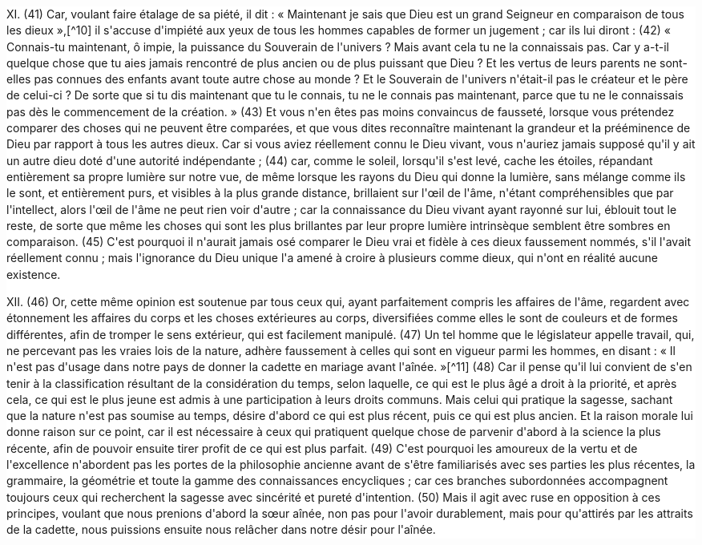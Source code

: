 XI. <span id="v41">(41)</span> Car, voulant faire étalage de sa piété, il dit : « Maintenant je sais que Dieu est un grand Seigneur en comparaison de tous les dieux »,[^10] il s'accuse d'impiété aux yeux de tous les hommes capables de former un jugement ; car ils lui diront : <span id="v42">(42)</span> « Connais-tu maintenant, ô impie, la puissance du Souverain de l'univers ? Mais avant cela tu ne la connaissais pas. Car y a-t-il quelque chose que tu aies jamais rencontré de plus ancien ou de plus puissant que Dieu ? Et les vertus de leurs parents ne sont-elles pas connues des enfants avant toute autre chose au monde ? Et le Souverain de l'univers n'était-il pas le créateur et le père de celui-ci ? De sorte que si tu dis maintenant que tu le connais, tu ne le connais pas maintenant, parce que tu ne le connaissais pas dès le commencement de la création. » <span id="v43">(43)</span> Et vous n'en êtes pas moins convaincus de fausseté, lorsque vous prétendez comparer des choses qui ne peuvent être comparées, et que vous dites reconnaître maintenant la grandeur et la prééminence de Dieu par rapport à tous les autres dieux. Car si vous aviez réellement connu le Dieu vivant, vous n'auriez jamais supposé qu'il y ait un autre dieu doté d'une autorité indépendante ; <span id="v44">(44)</span> car, comme le soleil, lorsqu'il s'est levé, cache les étoiles, répandant entièrement sa propre lumière sur notre vue, de même lorsque les rayons du Dieu qui donne la lumière, sans mélange comme ils le sont, et entièrement purs, et visibles à la plus grande distance, brillaient sur l'œil de l'âme, n'étant compréhensibles que par l'intellect, alors l'œil de l'âme ne peut rien voir d'autre ; car la connaissance du Dieu vivant ayant rayonné sur lui, éblouit tout le reste, de sorte que même les choses qui sont les plus brillantes par leur propre lumière intrinsèque semblent être sombres en comparaison. <span id="v45">(45)</span> C'est pourquoi il n'aurait jamais osé comparer le Dieu vrai et fidèle à ces dieux faussement nommés, s'il l'avait réellement connu ; mais l'ignorance du Dieu unique l'a amené à croire à plusieurs comme dieux, qui n'ont en réalité aucune existence.

XII. <span id="v46">(46)</span> Or, cette même opinion est soutenue par tous ceux qui, ayant parfaitement compris les affaires de l'âme, regardent avec étonnement les affaires du corps et les choses extérieures au corps, diversifiées comme elles le sont de couleurs et de formes différentes, afin de tromper le sens extérieur, qui est facilement manipulé. <span id="v47">(47)</span> Un tel homme que le législateur appelle travail, qui, ne percevant pas les vraies lois de la nature, adhère faussement à celles qui sont en vigueur parmi les hommes, en disant : « Il n'est pas d'usage dans notre pays de donner la cadette en mariage avant l'aînée. »[^11] <span id="v48">(48)</span> Car il pense qu'il lui convient de s'en tenir à la classification résultant de la considération du temps, selon laquelle, ce qui est le plus âgé a droit à la priorité, et après cela, ce qui est le plus jeune est admis à une participation à leurs droits communs. Mais celui qui pratique la sagesse, sachant que la nature n'est pas soumise au temps, désire d'abord ce qui est plus récent, puis ce qui est plus ancien. Et la raison morale lui donne raison sur ce point, car il est nécessaire à ceux qui pratiquent quelque chose de parvenir d'abord à la science la plus récente, afin de pouvoir ensuite tirer profit de ce qui est plus parfait. <span id="v49">(49)</span> C'est pourquoi les amoureux de la vertu et de l'excellence n'abordent pas les portes de la philosophie ancienne avant de s'être familiarisés avec ses parties les plus récentes, la grammaire, la géométrie et toute la gamme des connaissances encycliques ; car ces branches subordonnées accompagnent toujours ceux qui recherchent la sagesse avec sincérité et pureté d'intention. <span id="v50">(50)</span> Mais il agit avec ruse en opposition à ces principes, voulant que nous prenions d'abord la sœur aînée, non pas pour l'avoir durablement, mais pour qu'attirés par les attraits de la cadette, nous puissions ensuite nous relâcher dans notre désir pour l'aînée.
